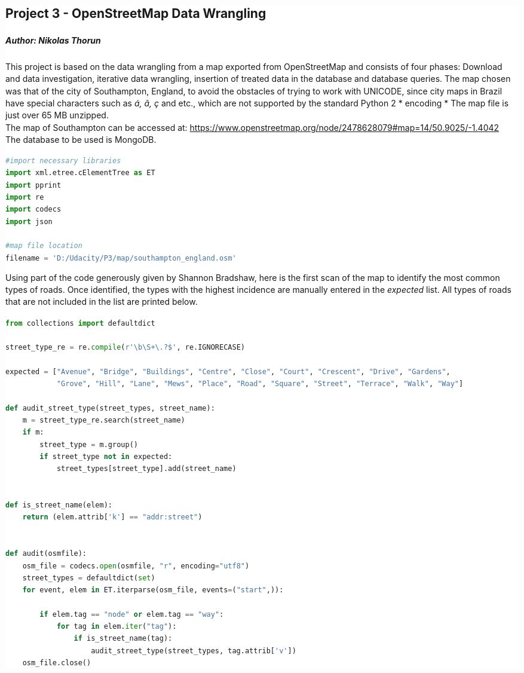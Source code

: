 ## Project 3 - OpenStreetMap Data Wrangling
##### Author: Nikolas Thorun

This project is based on the data wrangling from a map exported from OpenStreetMap and consists of four phases: Download and data investigation, iterative data wrangling, insertion of treated data in the database and database queries.
The map chosen was that of the city of Southampton, England, to avoid the obstacles of trying to work with UNICODE, since city maps in Brazil have special characters such as _á, ã, ç_ and etc., which are not supported by the standard Python 2 * encoding * The map file is just over 65 MB unzipped. <br/>
The map of Southampton can be accessed at: https://www.openstreetmap.org/node/2478628079#map=14/50.9025/-1.4042 <br/>
The database to be used is MongoDB.


```python
#import necessary libraries
import xml.etree.cElementTree as ET
import pprint
import re
import codecs
import json

#map file location
filename = 'D:/Udacity/P3/map/southampton_england.osm'
```

Using part of the code generously given by Shannon Bradshaw, here is the first scan of the map to identify the most common types of roads. Once identified, the types with the highest incidence are manually entered in the *expected* list. All types of roads that are not included in the list are printed below.


```python
from collections import defaultdict

street_type_re = re.compile(r'\b\S+\.?$', re.IGNORECASE)

expected = ["Avenue", "Bridge", "Buildings", "Centre", "Close", "Court", "Crescent", "Drive", "Gardens", 
            "Grove", "Hill", "Lane", "Mews", "Place", "Road", "Square", "Street", "Terrace", "Walk", "Way"]

def audit_street_type(street_types, street_name):
    m = street_type_re.search(street_name)
    if m:
        street_type = m.group()
        if street_type not in expected:
            street_types[street_type].add(street_name)


def is_street_name(elem):
    return (elem.attrib['k'] == "addr:street")


def audit(osmfile):
    osm_file = codecs.open(osmfile, "r", encoding="utf8")
    street_types = defaultdict(set)
    for event, elem in ET.iterparse(osm_file, events=("start",)):

        if elem.tag == "node" or elem.tag == "way":
            for tag in elem.iter("tag"):
                if is_street_name(tag):
                    audit_street_type(street_types, tag.attrib['v'])
    osm_file.close()
```